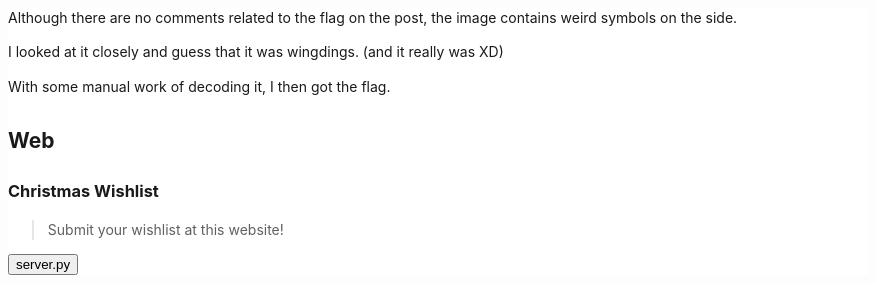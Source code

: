 Although there are no comments related to the flag on the post, the image contains weird symbols on the side.

I looked at it closely and guess that it was wingdings. (and it really was XD)

With some manual work of decoding it, I then got the flag.

## Web

### Christmas Wishlist


> Submit your wishlist at this website!

<button class="collapsible btn" id="server">server.py</button>

<div class="content" id="serverdata" style="display:none" markdown="1">

```python
from flask import Flask, request, render_template, render_template_string
from waitress import serve
import os
import subprocess

app_dir = os.path.split(os.path.realpath(__file__))[0]
app = Flask(__name__)
app.config['UPLOAD_FOLDER'] = f'{app_dir}/upload/'

@app.route('/', methods=['GET','POST'])
def index():
    try:
        if request.method == 'GET':
            return render_template('index.html')

        elif request.method == 'POST':
            f = request.files['file']
            filepath = os.path.join(app.config['UPLOAD_FOLDER'], f.filename)

            if os.path.exists(filepath) or ".." in filepath:
                return render_template_string("Hohoho.. No present for you")

            else:
                f.save(filepath)
                output = subprocess.check_output(
                    ["/bin/file",'-b', filepath], 
                    shell=False, 
                    encoding='utf-8',
                    timeout=1
                )
                
                if "ASCII text" not in output:
                    output=f"<p style='color:red'>Error: The file is not a text file: {output}</p>"
                else:
                    output = "You wish for "
                    with open(filepath,'r') as f:
                        lines = f.readlines()
                        output += ', '.join(lines[:-1]) + " and " + lines[-1]

                os.remove(filepath)
                return render_template_string(output)

    except:
        return render_template_string("Error")

if __name__ == '__main__':
    serve(app, host="0.0.0.0", port=3000, threads=1000, cleanup_interval=30)
```
